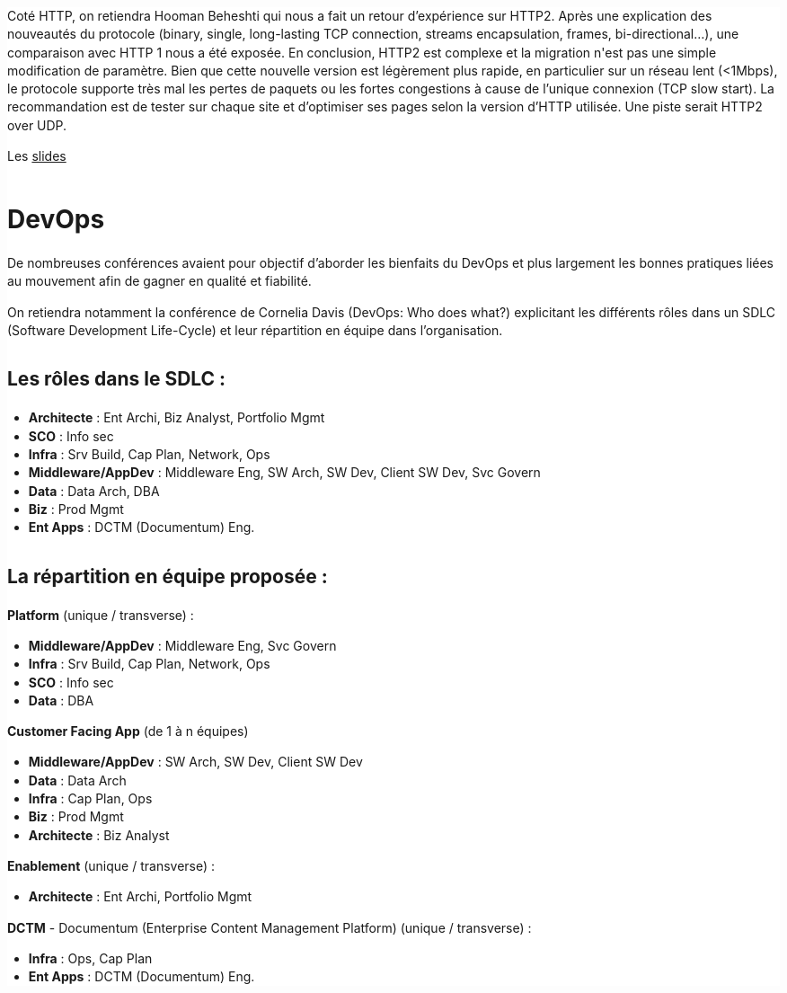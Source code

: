Coté HTTP, on retiendra Hooman Beheshti qui nous a fait un retour d’expérience sur HTTP2. Après une explication des nouveautés du protocole (binary, single, long-lasting TCP connection, streams encapsulation, frames, bi-directional…), une comparaison avec HTTP 1 nous a été exposée. En conclusion, HTTP2 est complexe et la migration n'est pas une simple modification de paramètre. Bien que cette nouvelle version est légèrement plus rapide, en particulier sur un réseau lent (<1Mbps), le protocole supporte très mal les pertes de paquets ou les fortes congestions à cause de l’unique connexion (TCP slow start). La recommandation est de tester sur chaque site et d’optimiser ses pages selon la version d’HTTP utilisée. Une piste serait HTTP2 over UDP.

Les [slides](https://www.slideshare.net/Fastly/http2-what-no-one-is-telling-you)

# DevOps

De nombreuses conférences avaient pour objectif d’aborder les bienfaits du DevOps et plus largement les bonnes pratiques liées au mouvement afin de gagner en qualité et fiabilité.

On retiendra notamment la conférence de Cornelia Davis (DevOps: Who does what?) explicitant les différents rôles dans un SDLC (Software Development Life-Cycle) et leur répartition en équipe dans l’organisation.

## Les rôles dans le SDLC :

* **Architecte** : Ent Archi, Biz Analyst, Portfolio Mgmt
* **SCO** : Info sec
* **Infra** : Srv Build, Cap Plan, Network, Ops
* **Middleware/AppDev** : Middleware Eng, SW Arch, SW Dev, Client SW Dev, Svc Govern
* **Data** : Data Arch, DBA
* **Biz** : Prod Mgmt
* **Ent Apps** : DCTM (Documentum) Eng.

## La répartition en équipe proposée :

**Platform** (unique / transverse) :

* **Middleware/AppDev** : Middleware Eng, Svc Govern
* **Infra** : Srv Build, Cap Plan, Network, Ops
* **SCO** : Info sec
* **Data** : DBA

**Customer Facing App** (de 1 à n équipes)

* **Middleware/AppDev** : SW Arch, SW Dev, Client SW Dev
* **Data** : Data Arch
* **Infra** : Cap Plan, Ops
* **Biz** : Prod Mgmt
* **Architecte** : Biz Analyst

**Enablement** (unique / transverse) :

* **Architecte** : Ent Archi, Portfolio Mgmt

**DCTM** - Documentum (Enterprise Content Management Platform) (unique / transverse) :

* **Infra** : Ops, Cap Plan
* **Ent Apps** : DCTM (Documentum) Eng.
